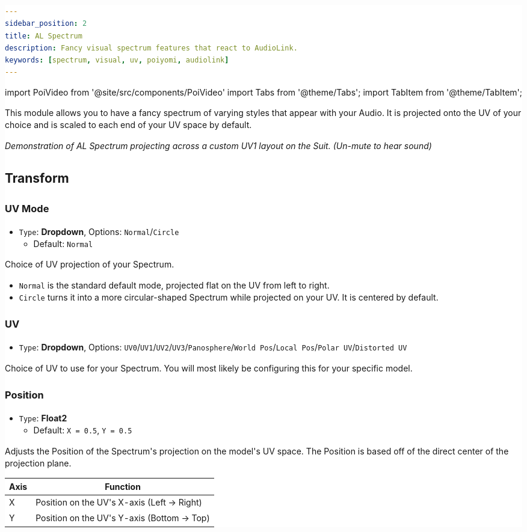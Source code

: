 ```yaml
---
sidebar_position: 2
title: AL Spectrum
description: Fancy visual spectrum features that react to AudioLink.
keywords: [spectrum, visual, uv, poiyomi, audiolink]
---
```

import PoiVideo from '@site/src/components/PoiVideo'
import Tabs from '@theme/Tabs';
import TabItem from '@theme/TabItem';

This module allows you to have a fancy spectrum of varying styles that appear with your Audio. It is projected onto the UV of your choice and is scaled to each end of your UV space by default.

<PoiVideo url='/vid/audio-link/ALSpectrumDemo.mp4'/>
<em>Demonstration of AL Spectrum projecting across a custom UV1 layout on the Suit. (Un-mute to hear sound)</em>

## Transform

### UV Mode

- `Type`: **Dropdown**, Options: `Normal`/`Circle`
    - Default: `Normal`

Choice of UV projection of your Spectrum.

<PoiVideo url='/vid/audio-link/ALSpect_NormVSCircle.mp4'/>

- `Normal` is the standard default mode, projected flat on the UV from left to right.
- `Circle` turns it into a more circular-shaped Spectrum while projected on your UV. It is centered by default.

### UV

- `Type`: **Dropdown**, Options: `UV0`/`UV1`/`UV2`/`UV3`/`Panosphere`/`World Pos`/`Local Pos`/`Polar UV`/`Distorted UV`

Choice of UV to use for your Spectrum. You will most likely be configuring this for your specific model.

### Position

- `Type`: **Float2**
    - Default: `X = 0.5`, `Y = 0.5`

Adjusts the Position of the Spectrum's projection on the model's UV space. The Position is based off of the direct center of the projection plane.

| Axis | Function |
| --- | --- |
| X | Position on the UV's X-axis (Left -> Right) |
| Y | Position on the UV's Y-axis (Bottom -> Top) |
